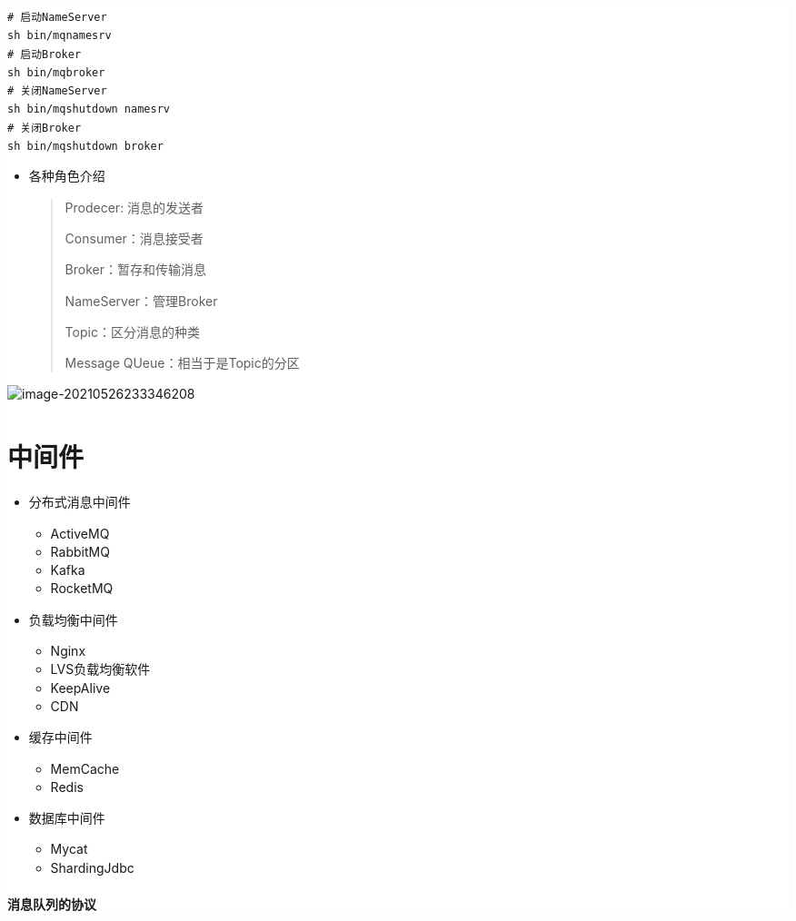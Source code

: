 ~~~shell
# 启动NameServer
sh bin/mqnamesrv
# 启动Broker
sh bin/mqbroker
# 关闭NameServer
sh bin/mqshutdown namesrv
# 关闭Broker
sh bin/mqshutdown broker
~~~

* 各种角色介绍

  > Prodecer: 消息的发送者
  >
  > Consumer：消息接受者
  >
  > Broker：暂存和传输消息
  >
  > NameServer：管理Broker
  >
  > Topic：区分消息的种类
  >
  > Message QUeue：相当于是Topic的分区



![image-20210526233346208](C:\Users\潘向鹏\AppData\Roaming\Typora\typora-user-images\image-20210526233346208.png)



# 中间件

* 分布式消息中间件
  * ActiveMQ
  * RabbitMQ
  * Kafka
  * RocketMQ

* 负载均衡中间件
  * Nginx
  * LVS负载均衡软件
  * KeepAlive
  * CDN
* 缓存中间件
  * MemCache
  * Redis
* 数据库中间件
  * Mycat
  * ShardingJdbc



#### 消息队列的协议
